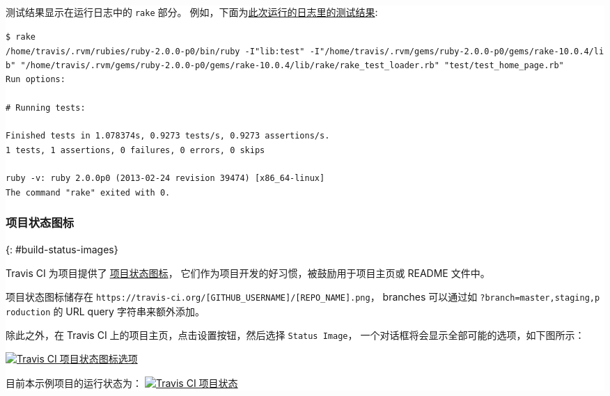 测试结果显示在运行日志中的 `rake` 部分。
例如，下面为[此次运行的日志里的测试结果](https://travis-ci.org/yizeng/setup-selenium-webdriver-ruby-project-on-travis-ci/jobs/8109067):

	$ rake
	/home/travis/.rvm/rubies/ruby-2.0.0-p0/bin/ruby -I"lib:test" -I"/home/travis/.rvm/gems/ruby-2.0.0-p0/gems/rake-10.0.4/lib" "/home/travis/.rvm/gems/ruby-2.0.0-p0/gems/rake-10.0.4/lib/rake/rake_test_loader.rb" "test/test_home_page.rb" 
	Run options:

	# Running tests:

	Finished tests in 1.078374s, 0.9273 tests/s, 0.9273 assertions/s.
	1 tests, 1 assertions, 0 failures, 0 errors, 0 skips

	ruby -v: ruby 2.0.0p0 (2013-02-24 revision 39474) [x86_64-linux]
	The command "rake" exited with 0.

### 项目状态图标
{: #build-status-images}

Travis CI 为项目提供了 [项目状态图标](http://about.travis-ci.org/docs/user/status-images/)，
它们作为项目开发的好习惯，被鼓励用于项目主页或 README 文件中。

项目状态图标储存在 `https://travis-ci.org/[GITHUB_USERNAME]/[REPO_NAME].png`，
branches 可以通过如 `?branch=master,staging,production` 的 URL query 字符串来额外添加。

除此之外，在 Travis CI 上的项目主页，点击设置按钮，然后选择 `Status Image`，
一个对话框将会显示全部可能的选项，如下图所示：

<a class="post-image" href="/assets/images/posts/2013-07-05-travis-ci-status-image-options.gif" title="Travis CI 项目状态图标选项">
  <img itemprop="image" data-src="/assets/images/posts/2013-07-05-travis-ci-status-image-options.gif" src="/assets/javascripts/unveil/loader.gif" alt="Travis CI 项目状态图标选项" />
</a>

目前本示例项目的运行状态为： <a class="image-link" href="https://travis-ci.org/yizeng/setup-selenium-webdriver-ruby-project-on-travis-ci" title="Travis CI 项目状态"><img src="https://travis-ci.org/yizeng/setup-selenium-webdriver-ruby-project-on-travis-ci.png" alt="Travis CI 项目状态" /></a>
